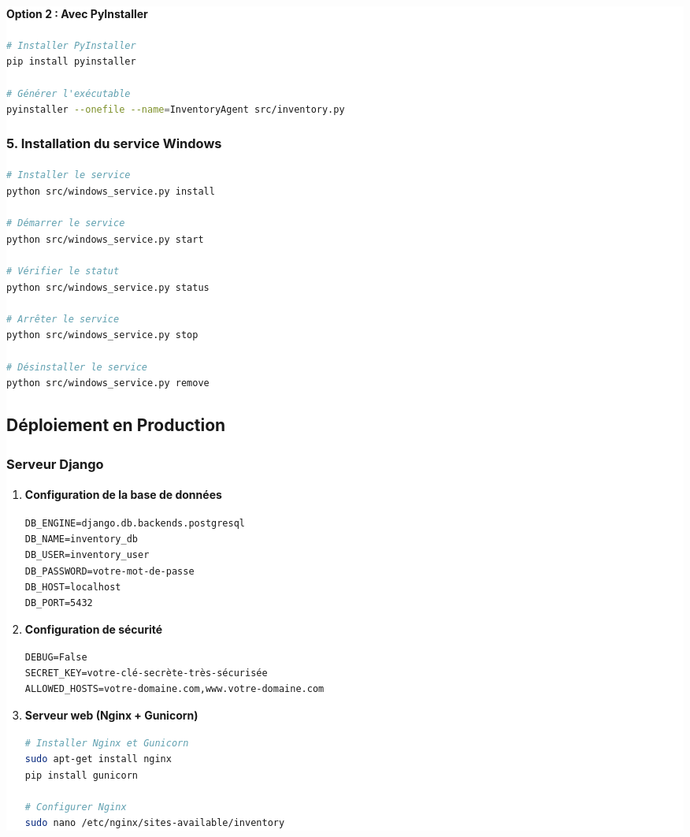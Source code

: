 #### Option 2 : Avec PyInstaller

```bash
# Installer PyInstaller
pip install pyinstaller

# Générer l'exécutable
pyinstaller --onefile --name=InventoryAgent src/inventory.py
```

### 5. Installation du service Windows

```bash
# Installer le service
python src/windows_service.py install

# Démarrer le service
python src/windows_service.py start

# Vérifier le statut
python src/windows_service.py status

# Arrêter le service
python src/windows_service.py stop

# Désinstaller le service
python src/windows_service.py remove
```

## Déploiement en Production

### Serveur Django

1. **Configuration de la base de données**
   ```env
   DB_ENGINE=django.db.backends.postgresql
   DB_NAME=inventory_db
   DB_USER=inventory_user
   DB_PASSWORD=votre-mot-de-passe
   DB_HOST=localhost
   DB_PORT=5432
   ```

2. **Configuration de sécurité**
   ```env
   DEBUG=False
   SECRET_KEY=votre-clé-secrète-très-sécurisée
   ALLOWED_HOSTS=votre-domaine.com,www.votre-domaine.com
   ```

3. **Serveur web (Nginx + Gunicorn)**
   ```bash
   # Installer Nginx et Gunicorn
   sudo apt-get install nginx
   pip install gunicorn

   # Configurer Nginx
   sudo nano /etc/nginx/sites-available/inventory
   ```
